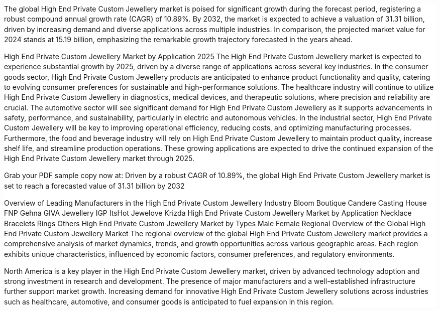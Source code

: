 The global High End Private Custom Jewellery market is poised for significant growth during the forecast period, registering a robust compound annual growth rate (CAGR) of 10.89%. By 2032, the market is expected to achieve a valuation of 31.31 billion, driven by increasing demand and diverse applications across multiple industries. In comparison, the projected market value for 2024 stands at 15.19 billion, emphasizing the remarkable growth trajectory forecasted in the years ahead. 

High End Private Custom Jewellery Market by Application 2025
The High End Private Custom Jewellery market is expected to experience substantial growth by 2025, driven by a diverse range of applications across several key industries. In the consumer goods sector, High End Private Custom Jewellery products are anticipated to enhance product functionality and quality, catering to evolving consumer preferences for sustainable and high-performance solutions. The healthcare industry will continue to utilize High End Private Custom Jewellery in diagnostics, medical devices, and therapeutic solutions, where precision and reliability are crucial. The automotive sector will see significant demand for High End Private Custom Jewellery as it supports advancements in safety, performance, and sustainability, particularly in electric and autonomous vehicles. In the industrial sector, High End Private Custom Jewellery will be key to improving operational efficiency, reducing costs, and optimizing manufacturing processes. Furthermore, the food and beverage industry will rely on High End Private Custom Jewellery to maintain product quality, increase shelf life, and streamline production operations. These growing applications are expected to drive the continued expansion of the High End Private Custom Jewellery market through 2025.

Grab your PDF sample copy now at: Driven by a robust CAGR of 10.89%, the global High End Private Custom Jewellery market is set to reach a forecasted value of 31.31 billion by 2032

Overview of Leading Manufacturers in the High End Private Custom Jewellery Industry
Bloom Boutique
Candere
Casting House
FNP
Gehna
GIVA Jewellery
IGP
ItsHot
Jewelove
Krizda
High End Private Custom Jewellery Market by Application
Necklace
Bracelets
Rings
Others
High End Private Custom Jewellery Market by Types
Male
Female
Regional Overview of the Global High End Private Custom Jewellery Market
The regional overview of the global High End Private Custom Jewellery market provides a comprehensive analysis of market dynamics, trends, and growth opportunities across various geographic areas. Each region exhibits unique characteristics, influenced by economic factors, consumer preferences, and regulatory environments.

North America is a key player in the High End Private Custom Jewellery market, driven by advanced technology adoption and strong investment in research and development. The presence of major manufacturers and a well-established infrastructure further support market growth. Increasing demand for innovative High End Private Custom Jewellery solutions across industries such as healthcare, automotive, and consumer goods is anticipated to fuel expansion in this region.
